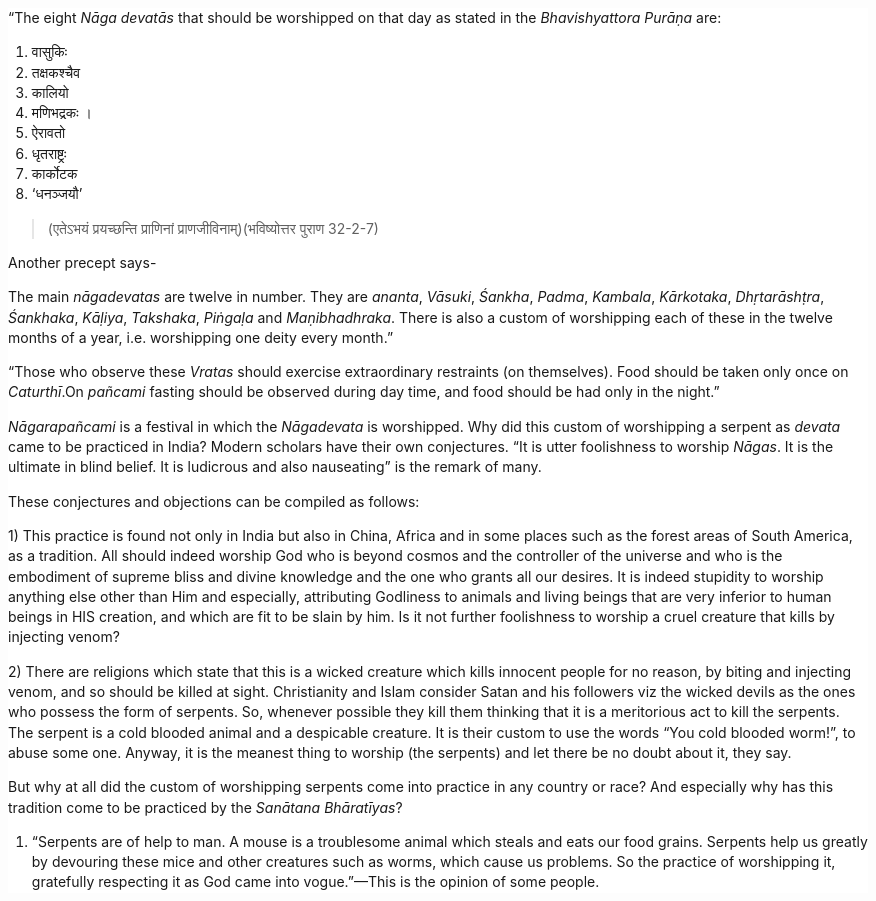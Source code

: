 “The eight *Nāga devatās* that should be worshipped on that day as stated in the *Bhavishyattora Purāṇa* are:

1. वासुकिः 
2. तक्षकश्चैव 
3. कालियो 
4. मणिभद्रकः । 
5. ऐरावतो 
6. धृतराष्ट्रः 
7. कार्कोटक 
8. ‘धनञ्जयौ’ 

> \(एतेऽभयं प्रयच्छन्ति प्राणिनां प्राणजीविनाम्\)\(भविष्योत्तर पुराण 32-2-7\) 

Another precept says-

The main *nāgadevatas* are twelve in number. They are *ananta*, *Vāsuki*, *Śankha*, *Padma*, *Kambala*, *Kārkotaka*, *Dhṛtarāshṭra*, *Śankhaka*, *Kāḷiya*, *Takshaka*, *Piṅgaḷa* and *Maṇibhadhraka*. There is also a custom of worshipping each of these in the twelve months of a year, i.e. worshipping one deity every month.”

“Those who observe these *Vratas* should exercise extraordinary restraints \(on themselves\). Food should be taken only once on *Caturthī*.On *pañcami* fasting should be observed during day time, and food should be had only in the night.”

		
*Nāgarapañcami* is a festival in which the *Nāgadevata* is worshipped. Why did this custom of worshipping a serpent as *devata* came to be practiced in India? Modern scholars have their own conjectures. “It is utter foolishness to worship *Nāgas*. It is the ultimate in blind belief. It is ludicrous and also nauseating” is the remark of many.

These conjectures and objections can be compiled as follows:

		
1\) This practice is found not only in India but also in China, Africa and in some places such as the forest areas of South America, as a tradition. All should indeed worship God who is beyond cosmos and the controller of the universe and who is the embodiment of supreme bliss and divine knowledge and the one who grants all our desires. It is indeed stupidity to worship anything else other than Him and especially, attributing Godliness to animals and living beings that are very inferior to human beings in HIS creation, and which are fit to be slain by him. Is it not further foolishness to worship a cruel creature that kills by injecting venom?

2\) There are religions which state that this is a wicked creature which kills innocent people for no reason, by biting and injecting venom, and so should be killed at sight. Christianity and Islam consider Satan and his followers viz the wicked devils as the ones who possess the form of serpents. So, whenever possible they kill them thinking that it is a meritorious act to kill the serpents. The serpent is a cold blooded animal and a despicable creature. It is their custom to use the words “You cold blooded worm\!”, to abuse some one. Anyway, it is the meanest thing to worship \(the serpents\) and let there be no doubt about it, they say.

But why at all did the custom of worshipping serpents come into practice in any country or race? And especially why has this tradition come to be practiced by the *Sanātana Bhāratīyas*?

1. “Serpents are of help to man. A mouse is a troublesome animal which steals and eats our food grains. Serpents help us greatly by devouring these mice and other creatures such as worms, which cause us problems. So the practice of worshipping it, gratefully respecting it as God came into vogue.”—This is the opinion of some people.
